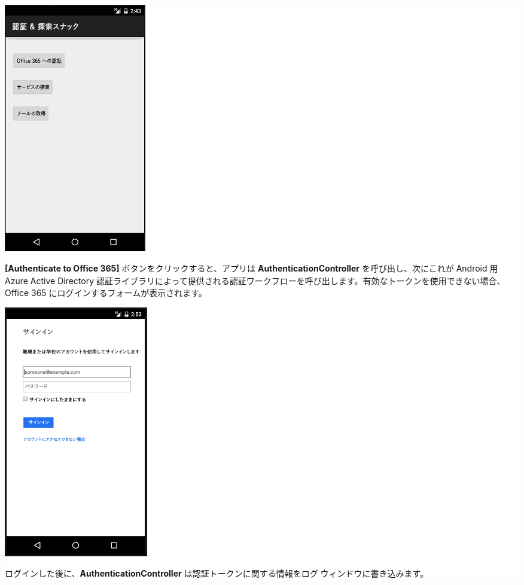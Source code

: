 ![エミュレーター ウィンドウで実行中のアプリケーションのスクリーン ショット。使用可能なアクションがボタンに表示されます。](images\O365APIs_RunningApp1-50Percent.png)

**[Authenticate to Office 365]** ボタンをクリックすると、アプリは **AuthenticationController** を呼び出し、次にこれが Android 用 Azure Active Directory 認証ライブラリによって提供される認証ワークフローを呼び出します。有効なトークンを使用できない場合、Office 365 にログインするフォームが表示されます。

![Office 365 ログイン ページのスクリーン ショット。](images\O365APIs_RunningApp2-50Percent.png)

ログインした後に、**AuthenticationController** は認証トークンに関する情報をログ ウィンドウに書き込みます。
